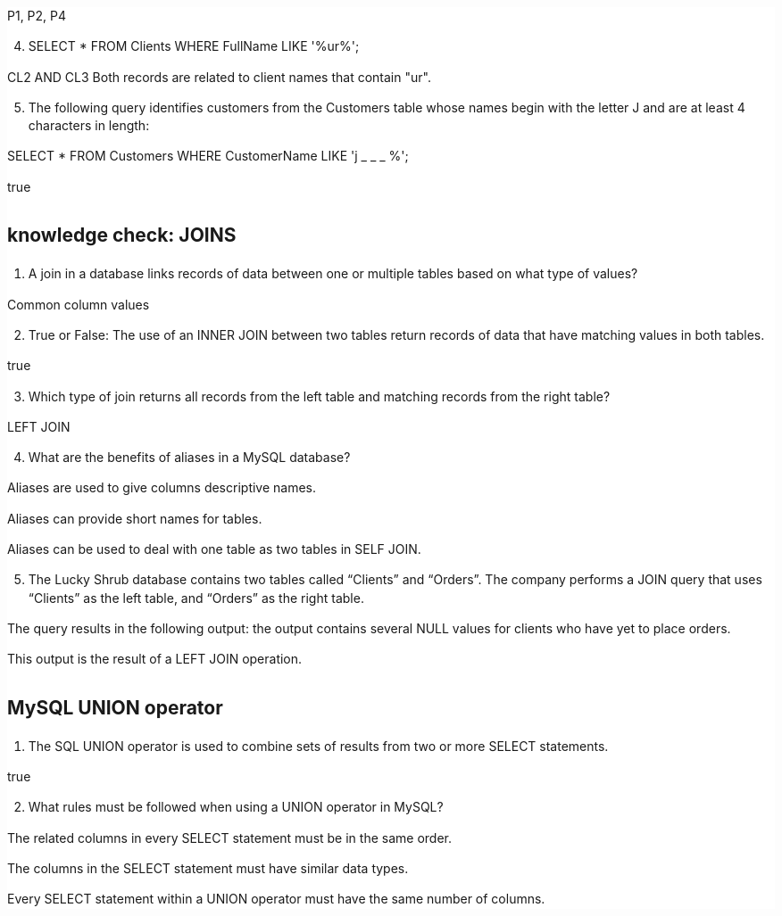 P1, P2, P4

4. SELECT * FROM Clients WHERE FullName LIKE '%ur%';

CL2 AND CL3 Both records are related to client names that contain "ur".

5. The following query identifies customers from the Customers table whose names begin with the letter J and are at least 4 characters in length:

SELECT * FROM Customers WHERE CustomerName LIKE 'j _ _ _ %';

true


## knowledge check: JOINS

1. A join in a database links records of data between one or multiple tables based on what type of values?

Common column values

2. True or False: The use of an INNER JOIN between two tables return records of data that have matching values in both tables. 

true

3. Which type of join returns all records from the left table and matching records from the right table?

LEFT JOIN

4. What are the benefits of aliases in a MySQL database?

Aliases are used to give columns descriptive names.

Aliases can provide short names for tables. 

Aliases can be used to deal with one table as two tables in SELF JOIN.

5. The Lucky Shrub database contains two tables called “Clients” and “Orders”. The company performs a JOIN query that uses “Clients” as the left table, and “Orders” as the right table. 

The query results in the following output: the output contains several NULL values for clients who have yet to place orders.

This output is the result of a LEFT JOIN operation.

## MySQL UNION operator

1. The SQL UNION operator is used to combine sets of results from two or more SELECT statements.

true

2. What rules must be followed when using a UNION operator in MySQL? 

The related columns in every SELECT statement must be in the same order.

The columns in the SELECT statement must have similar data types.

Every SELECT statement within a UNION operator must have the same number of columns.

